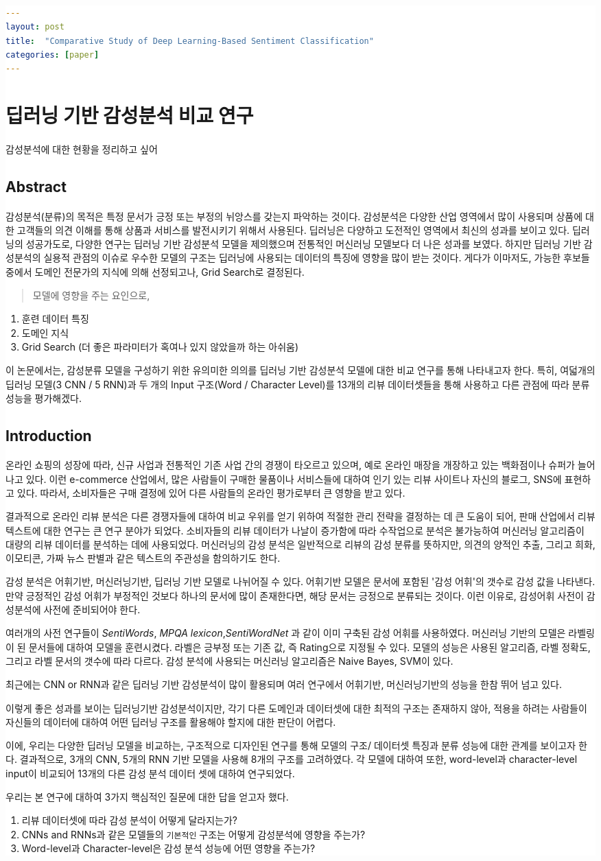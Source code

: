 ```yaml
---
layout: post
title:  "Comparative Study of Deep Learning-Based Sentiment Classification"
categories: [paper]
---
```

# 딥러닝 기반 감성분석 비교 연구

감성분석에 대한 현황을 정리하고 싶어 

## Abstract

감성분석(분류)의 목적은 특정 문서가 긍정 또는 부정의 뉘앙스를 갖는지 파악하는 것이다. 감성분석은 다양한 산업 영역에서 많이 사용되며 상품에 대한 고객들의 의견 이해를 통해 상품과 서비스를 발전시키기 위해서 사용된다. 딥러닝은 다양하고 도전적인 영역에서 최신의 성과를 보이고 있다. 딥러닝의 성공가도로, 다양한 연구는 딥러닝 기반 감성분석 모델을 제의했으며 전통적인 머신러닝 모델보다 더 나은 성과를 보였다. 하지만 딥러닝 기반 감성분석의 실용적 관점의 이슈로 우수한 모델의 구조는 딥러닝에 사용되는 데이터의 특징에 영향을 많이 받는 것이다. 게다가 이마저도, 가능한 후보들 중에서 도메인 전문가의 지식에 의해 선정되고나, Grid Search로 결정된다.

> 모델에 영향을 주는 요인으로,
1. 훈련 데이터 특징
2. 도메인 지식
3. Grid Search (더 좋은 파라미터가 혹여나 있지 않았을까 하는 아쉬움)

이 논문에서는, 감성분류 모델을 구성하기 위한 유의미한 의의를 딥러닝 기반 감성분석 모델에 대한 비교 연구를 통해 나타내고자 한다. 특히, 여덟개의 딥러닝 모델(3 CNN / 5 RNN)과 두 개의 Input 구조(Word / Character Level)를 13개의 리뷰 데이터셋들을 통해 사용하고 다른 관점에 따라 분류 성능을 평가해겠다.

## Introduction

온라인 쇼핑의 성장에 따라, 신규 사업과 전통적인 기존 사업 간의 경쟁이 타오르고 있으며, 예로 온라인 매장을 개장하고 있는 백화점이나 슈퍼가 늘어나고 있다. 이런 e-commerce 산업에서, 많은 사람들이 구매한 물품이나 서비스들에 대하여 인기 있는 리뷰 사이트나 자신의 블로그, SNS에 표현하고 있다. 따라서, 소비자들은 구매 결정에 있어 다른 사람들의 온라인 평가로부터 큰 영향을 받고 있다.

결과적으로 온라인 리뷰 분석은 다른 경쟁자들에 대하여 비교 우위를 얻기 위하여 적절한 관리 전략을 결정하는 데 큰 도움이 되어, 판매 산업에서 리뷰 텍스트에 대한 연구는 큰 연구 분야가 되었다. 소비자들의 리뷰 데이터가 나날이 증가함에 따라 수작업으로 분석은 불가능하여 머신러닝 알고리즘이 대량의 리뷰 데이터를 분석하는 데에 사용되었다. 머신러닝의 감성 분석은 일반적으로 리뷰의 감성 분류를 뜻하지만, 의견의 양적인 추출, 그리고 희화, 이모티콘, 가짜 뉴스 판별과 같은 텍스트의 주관성을 함의하기도 한다.

감성 분석은 어휘기반, 머신러닝기반, 딥러닝 기반 모델로 나뉘어질 수 있다. 어휘기반 모델은 문서에 포함된 '감성 어휘'의 갯수로 감성 값을 나타낸다. 만약 긍정적인 감성 어휘가 부정적인 것보다 하나의 문서에 많이 존재한다면, 해당 문서는 긍정으로 분류되는 것이다. 이런 이유로, 감성어휘 사전이 감성분석에 사전에 준비되어야 한다.

여러개의 사전 연구들이 _SentiWords_, _MPQA lexicon_,_SentiWordNet_ 과 같이 이미 구축된 감성 어휘를 사용하였다. 머신러닝 기반의 모델은 라벨링이 된 문서들에 대하여 모델을 훈련시켰다. 라벨은 긍부정 또는 기존 값, 즉 Rating으로 지정될 수 있다. 모델의 성능은 사용된 알고리즘, 라벨 정확도, 그리고 라벨 문서의 갯수에 따라 다르다. 감성 분석에 사용되는 머신러닝 알고리즘은 Naive Bayes, SVM이 있다.

최근에는 CNN or RNN과 같은 딥러닝 기반 감성분석이 많이 활용되며 여러 연구에서 어휘기반, 머신러닝기반의 성능을 한참 뛰어 넘고 있다.

이렇게 좋은 성과를 보이는 딥러닝기반 감성분석이지만, 각기 다른 도메인과 데이터셋에 대한 최적의 구조는 존재하지 않아, 적용을 하려는 사람들이 자신들의 데이터에 대하여 어떤 딥러닝 구조를 활용해야 할지에 대한 판단이 어렵다.

이에, 우리는 다양한 딥러닝 모델을 비교하는, 구조적으로 디자인된 연구를 통해 모델의 구조/ 데이터셋 특징과 분류 성능에 대한 관계를 보이고자 한다. 결과적으로, 3개의 CNN, 5개의 RNN 기반 모델을 사용해 8개의 구조를 고려하였다. 각 모델에 대하여 또한, word-level과 character-level input이 비교되어 13개의 다른 감성 분석 데이터 셋에 대하여 연구되었다.

우리는 본 연구에 대하여 3가지 핵심적인 질문에 대한 답을 얻고자 했다.
1. 리뷰 데이터셋에 따라 감성 분석이 어떻게 달라지는가?
2. CNNs and RNNs과 같은 모델들의 `기본적인` 구조는 어떻게 감성분석에 영향을 주는가?
3. Word-level과 Character-level은 감성 분석 성능에 어떤 영향을 주는가?
